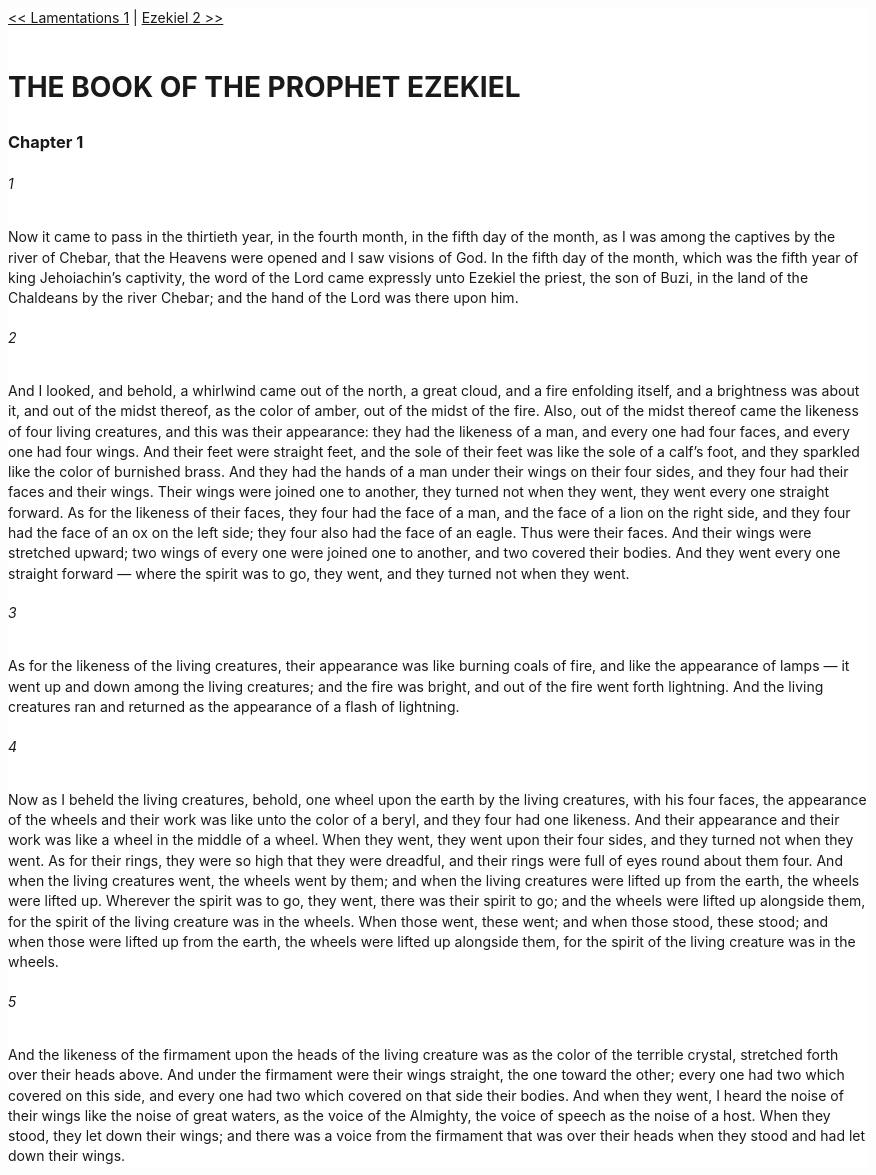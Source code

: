 [<< Lamentations 1](../Lamentations/Lamentations%201.md)  |  [Ezekiel 2 >>](Ezekiel%202.md)

# THE BOOK OF THE PROPHET EZEKIEL
### Chapter 1
###### 1
Now it came to pass in the thirtieth year, in the fourth month, in the fifth day of the month, as I was among the captives by the river of Chebar, that the Heavens were opened and I saw visions of God. In the fifth day of the month, which was the fifth year of king Jehoiachin’s captivity, the word of the Lord came expressly unto Ezekiel the priest, the son of Buzi, in the land of the Chaldeans by the river Chebar; and the hand of the Lord was there upon him.

###### 2
And I looked, and behold, a whirlwind came out of the north, a great cloud, and a fire enfolding itself, and a brightness was about it, and out of the midst thereof, as the color of amber, out of the midst of the fire. Also, out of the midst thereof came the likeness of four living creatures, and this was their appearance: they had the likeness of a man, and every one had four faces, and every one had four wings. And their feet were straight feet, and the sole of their feet was like the sole of a calf’s foot, and they sparkled like the color of burnished brass. And they had the hands of a man under their wings on their four sides, and they four had their faces and their wings. Their wings were joined one to another, they turned not when they went, they went every one straight forward. As for the likeness of their faces, they four had the face of a man, and the face of a lion on the right side, and they four had the face of an ox on the left side; they four also had the face of an eagle. Thus were their faces. And their wings were stretched upward; two wings of every one were joined one to another, and two covered their bodies. And they went every one straight forward — where the spirit was to go, they went, and they turned not when they went.

###### 3
As for the likeness of the living creatures, their appearance was like burning coals of fire, and like the appearance of lamps — it went up and down among the living creatures; and the fire was bright, and out of the fire went forth lightning. And the living creatures ran and returned as the appearance of a flash of lightning.

###### 4
Now as I beheld the living creatures, behold, one wheel upon the earth by the living creatures, with his four faces, the appearance of the wheels and their work was like unto the color of a beryl, and they four had one likeness. And their appearance and their work was like a wheel in the middle of a wheel. When they went, they went upon their four sides, and they turned not when they went. As for their rings, they were so high that they were dreadful, and their rings were full of eyes round about them four. And when the living creatures went, the wheels went by them; and when the living creatures were lifted up from the earth, the wheels were lifted up. Wherever the spirit was to go, they went, there was their spirit to go; and the wheels were lifted up alongside them, for the spirit of the living creature was in the wheels. When those went, these went; and when those stood, these stood; and when those were lifted up from the earth, the wheels were lifted up alongside them, for the spirit of the living creature was in the wheels.

###### 5
And the likeness of the firmament upon the heads of the living creature was as the color of the terrible crystal, stretched forth over their heads above. And under the firmament were their wings straight, the one toward the other; every one had two which covered on this side, and every one had two which covered on that side their bodies. And when they went, I heard the noise of their wings like the noise of great waters, as the voice of the Almighty, the voice of speech as the noise of a host. When they stood, they let down their wings; and there was a voice from the firmament that was over their heads when they stood and had let down their wings.
